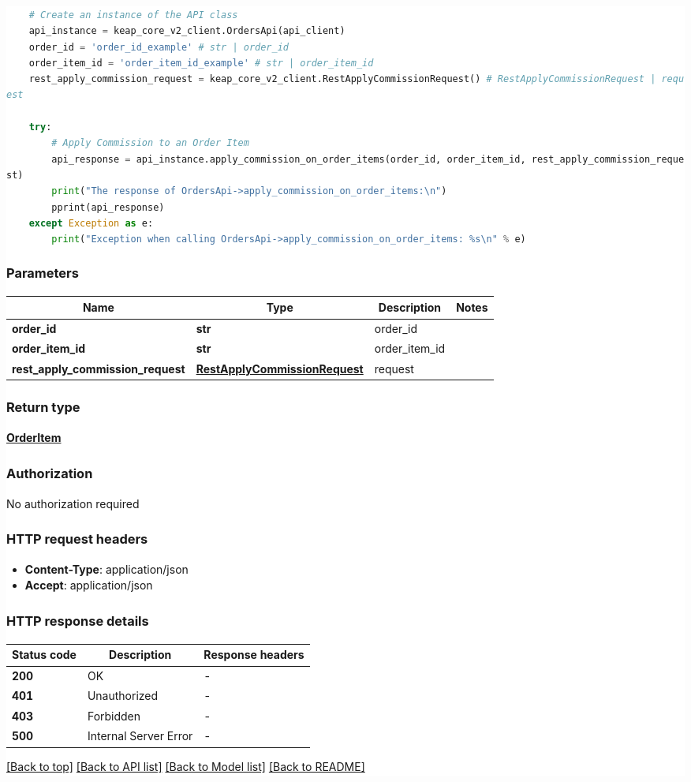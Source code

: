 ```python
    # Create an instance of the API class
    api_instance = keap_core_v2_client.OrdersApi(api_client)
    order_id = 'order_id_example' # str | order_id
    order_item_id = 'order_item_id_example' # str | order_item_id
    rest_apply_commission_request = keap_core_v2_client.RestApplyCommissionRequest() # RestApplyCommissionRequest | request

    try:
        # Apply Commission to an Order Item
        api_response = api_instance.apply_commission_on_order_items(order_id, order_item_id, rest_apply_commission_request)
        print("The response of OrdersApi->apply_commission_on_order_items:\n")
        pprint(api_response)
    except Exception as e:
        print("Exception when calling OrdersApi->apply_commission_on_order_items: %s\n" % e)
```


### Parameters


Name | Type | Description  | Notes
------------- | ------------- | ------------- | -------------
 **order_id** | **str**| order_id | 
 **order_item_id** | **str**| order_item_id | 
 **rest_apply_commission_request** | [**RestApplyCommissionRequest**](RestApplyCommissionRequest.md)| request | 

### Return type

[**OrderItem**](OrderItem.md)

### Authorization

No authorization required

### HTTP request headers

 - **Content-Type**: application/json
 - **Accept**: application/json

### HTTP response details

| Status code | Description | Response headers |
|-------------|-------------|------------------|
**200** | OK |  -  |
**401** | Unauthorized |  -  |
**403** | Forbidden |  -  |
**500** | Internal Server Error |  -  |

[[Back to top]](#) [[Back to API list]](../README.md#documentation-for-api-endpoints) [[Back to Model list]](../README.md#documentation-for-models) [[Back to README]](../README.md)

